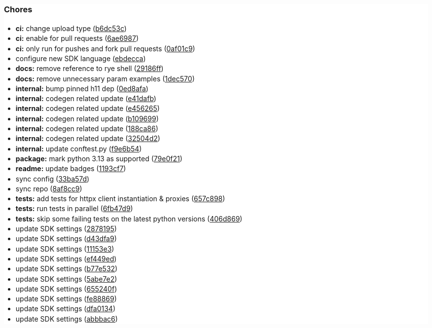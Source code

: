 
### Chores

* **ci:** change upload type ([b6dc53c](https://github.com/babelcloud/gbox-sdk-py/commit/b6dc53ca9ea170752fca1c59edef45c222f4b880))
* **ci:** enable for pull requests ([6ae6987](https://github.com/babelcloud/gbox-sdk-py/commit/6ae6987d2acefdadf1730fd50f07fdf389fdfcec))
* **ci:** only run for pushes and fork pull requests ([0af01c9](https://github.com/babelcloud/gbox-sdk-py/commit/0af01c96dc30750c42956cc719831ed94441381a))
* configure new SDK language ([ebdecca](https://github.com/babelcloud/gbox-sdk-py/commit/ebdecca1b6026f759ac18850ce89c7f5d2a3f64a))
* **docs:** remove reference to rye shell ([29186ff](https://github.com/babelcloud/gbox-sdk-py/commit/29186fffe8e053dc8be2862030d798ea22438eb4))
* **docs:** remove unnecessary param examples ([1dec570](https://github.com/babelcloud/gbox-sdk-py/commit/1dec570e6e156790e684cbcdc4df81b06a0605cd))
* **internal:** bump pinned h11 dep ([0ed8afa](https://github.com/babelcloud/gbox-sdk-py/commit/0ed8afabd61692c4298e79f4008eab45d161097f))
* **internal:** codegen related update ([e41dafb](https://github.com/babelcloud/gbox-sdk-py/commit/e41dafb5a91a92dd2928329a8dc8856e993df1e4))
* **internal:** codegen related update ([e456265](https://github.com/babelcloud/gbox-sdk-py/commit/e45626561d64a49165d9c916f84ce1e9b478b1b1))
* **internal:** codegen related update ([b109699](https://github.com/babelcloud/gbox-sdk-py/commit/b1096998c433bccb68f6f5b7db7a9ab5de355c4a))
* **internal:** codegen related update ([188ca86](https://github.com/babelcloud/gbox-sdk-py/commit/188ca86542c348ae33ea47fd341b4704d5ecc5f5))
* **internal:** codegen related update ([32504d2](https://github.com/babelcloud/gbox-sdk-py/commit/32504d237ec70e40a25f235488d41f9280354239))
* **internal:** update conftest.py ([f9e6b54](https://github.com/babelcloud/gbox-sdk-py/commit/f9e6b541e32ba6f22a007314ceb109707e2b3946))
* **package:** mark python 3.13 as supported ([79e0f21](https://github.com/babelcloud/gbox-sdk-py/commit/79e0f210d8921ee97f4de5df381ba4872a71cdd8))
* **readme:** update badges ([1193cf7](https://github.com/babelcloud/gbox-sdk-py/commit/1193cf7faa1322dfc40ceecd038d33422e17b986))
* sync config ([33ba57d](https://github.com/babelcloud/gbox-sdk-py/commit/33ba57d09b33fba968bcf1db92f2eb4792aef8e9))
* sync repo ([8af8cc9](https://github.com/babelcloud/gbox-sdk-py/commit/8af8cc90cb15e76c69bab846c6b42b0e53c9a3f7))
* **tests:** add tests for httpx client instantiation & proxies ([657c898](https://github.com/babelcloud/gbox-sdk-py/commit/657c898c2b5562ec0a5a2e1683953ef6042e5845))
* **tests:** run tests in parallel ([6fb47d9](https://github.com/babelcloud/gbox-sdk-py/commit/6fb47d9b3026fcd22aa85658f560c41f0606edeb))
* **tests:** skip some failing tests on the latest python versions ([406d869](https://github.com/babelcloud/gbox-sdk-py/commit/406d86938ace6237b8b3184d055281a287de4d2a))
* update SDK settings ([2878195](https://github.com/babelcloud/gbox-sdk-py/commit/28781951f41aa7685e2ace74c8d2de4f8229ead9))
* update SDK settings ([d43dfa9](https://github.com/babelcloud/gbox-sdk-py/commit/d43dfa932601b4ce7a92de8efc9e99a75ddfc248))
* update SDK settings ([11153e3](https://github.com/babelcloud/gbox-sdk-py/commit/11153e337cdfbeb0e0d87c7820792def3e825148))
* update SDK settings ([ef449ed](https://github.com/babelcloud/gbox-sdk-py/commit/ef449ed6db430163109f97be235486d394095f60))
* update SDK settings ([b77e532](https://github.com/babelcloud/gbox-sdk-py/commit/b77e5324a253b54bed8a2dcd640f12260f54dbb2))
* update SDK settings ([5abe7e2](https://github.com/babelcloud/gbox-sdk-py/commit/5abe7e216d3a0f57f9a81a8ac1f9e7a3987b4a97))
* update SDK settings ([655240f](https://github.com/babelcloud/gbox-sdk-py/commit/655240fdf09565118c2bae6ad3009708871f2380))
* update SDK settings ([fe88869](https://github.com/babelcloud/gbox-sdk-py/commit/fe8886987378d53a5eba80f9d6787fcb59c78653))
* update SDK settings ([dfa0134](https://github.com/babelcloud/gbox-sdk-py/commit/dfa01349fdbcd141dff4010e919a2f4ee0c83151))
* update SDK settings ([abbbac6](https://github.com/babelcloud/gbox-sdk-py/commit/abbbac6a302de1fd9a9a349be8f2603b880574dc))